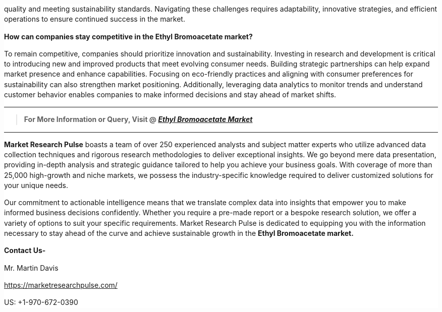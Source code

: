 quality and meeting sustainability standards. Navigating these challenges requires adaptability, innovative strategies, and efficient operations to ensure continued success in the market.</p><p><strong>How can companies stay competitive in the Ethyl Bromoacetate market?</strong></p><p>To remain competitive, companies should prioritize innovation and sustainability. Investing in research and development is critical to introducing new and improved products that meet evolving consumer needs. Building strategic partnerships can help expand market presence and enhance capabilities. Focusing on eco-friendly practices and aligning with consumer preferences for sustainability can also strengthen market positioning. Additionally, leveraging data analytics to monitor trends and understand customer behavior enables companies to make informed decisions and stay ahead of market shifts.</p><hr /><blockquote><p><strong>For More Information or Query, Visit @&nbsp;<em><a href="https://marketresearchpulse.com/report/130732/ethyl-bromoacetate-market?utm_source=Linkedin&utm_medium=030">Ethyl Bromoacetate Market</a></em></strong></p></blockquote><hr /><p><strong>Market Research Pulse</strong> boasts a team of over 250 experienced analysts and subject matter experts who utilize advanced data collection techniques and rigorous research methodologies to deliver exceptional insights. We go beyond mere data presentation, providing in-depth analysis and strategic guidance tailored to help you achieve your business goals. With coverage of more than 25,000 high-growth and niche markets, we possess the industry-specific knowledge required to deliver customized solutions for your unique needs.</p><p>Our commitment to actionable intelligence means that we translate complex data into insights that empower you to make informed business decisions confidently. Whether you require a pre-made report or a bespoke research solution, we offer a variety of options to suit your specific requirements. Market Research Pulse is dedicated to equipping you with the information necessary to stay ahead of the curve and achieve sustainable growth in the <strong>Ethyl Bromoacetate market.</strong></p><p><strong>Contact Us-</strong></p><p>Mr. Martin Davis</p><p>https://marketresearchpulse.com/</p><p>US: +1-970-672-0390</p>
